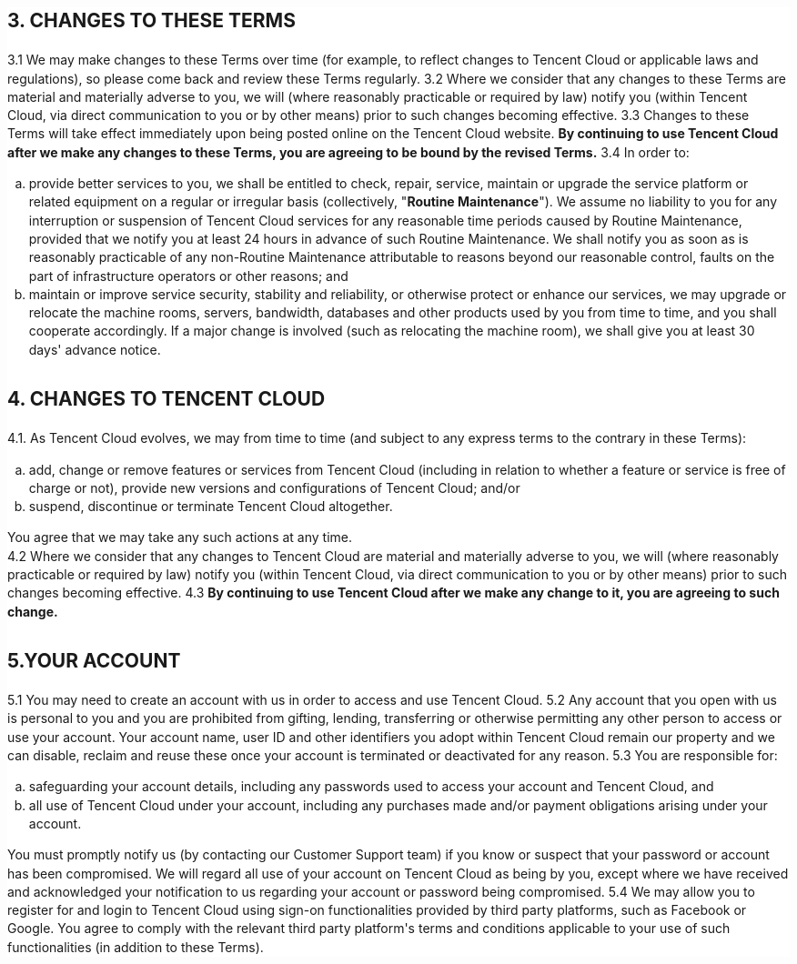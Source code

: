 ## 3. CHANGES TO THESE TERMS 
3.1 We may make changes to these Terms over time (for example, to reflect changes to Tencent Cloud or applicable laws and regulations), so please come back and review these Terms regularly.
3.2 Where we consider that any changes to these Terms are material and materially adverse to you, we will (where reasonably practicable or required by law) notify you (within Tencent Cloud, via direct communication to you or by other means) prior to such changes becoming effective. 
3.3 Changes to these Terms will take effect immediately upon being posted online on the Tencent Cloud website. **By continuing to use Tencent Cloud after we make any changes to these Terms, you are agreeing to be bound by the revised Terms.**
3.4 In order to:<ol style = 'list-style-type :lower-latin'><li>provide better services to you, we shall be entitled to check, repair, service, maintain or upgrade the service platform or related equipment on a regular or irregular basis (collectively, "**Routine Maintenance**"). We assume no liability to you for any interruption or suspension of Tencent Cloud services for any reasonable time periods caused by Routine Maintenance, provided that we notify you at least 24 hours in advance of such Routine Maintenance. We shall  notify you as soon as is reasonably practicable of any non-Routine Maintenance attributable to reasons beyond our reasonable control, faults on the part of infrastructure operators or other  reasons; and</li><li>maintain or improve service security, stability and reliability, or otherwise protect or enhance our services, we may upgrade or relocate the machine rooms, servers, bandwidth, databases and other products used by you from time to time, and you shall cooperate accordingly. If a major change is involved (such as relocating the machine room), we shall give you at least 30 days' advance notice. </li></ol></ul>

## 4. CHANGES TO TENCENT CLOUD
4.1. As Tencent Cloud evolves, we may from time to time (and subject to any express terms to the contrary in these Terms): <ol style = 'list-style-type :lower-latin'><li>add, change or remove features or services from Tencent Cloud (including in relation to whether a feature or service is free of charge or not), provide new versions and configurations of Tencent Cloud; and/or</li><li>suspend, discontinue or terminate Tencent Cloud altogether. </li></ol>You agree that we may take any such actions at any time.  
4.2 Where we consider that any changes to Tencent Cloud are material and materially adverse to you, we will (where reasonably practicable or required by law) notify you (within Tencent Cloud, via direct communication to you or by other means) prior to such changes becoming effective.
4.3 **By continuing to use Tencent Cloud after we make any change to it, you are agreeing to such 
change.**

## 5.YOUR ACCOUNT
5.1 You may need to create an account with us in order to access and use Tencent Cloud.
5.2 Any account that you open with us is personal to you and you are prohibited from gifting, lending, transferring or otherwise permitting any other person to access or use your account. Your account name, user ID and other identifiers you adopt within Tencent Cloud remain our property and we can disable, reclaim and reuse these once your account is terminated or deactivated for any reason.
5.3 You are responsible for: <ol style = 'list-style-type :lower-latin'><li>safeguarding your account details, including any passwords used to access your account and Tencent Cloud, and </li><li>all use of Tencent Cloud under your account, including any purchases made and/or payment obligations arising under your account. </li></ol>You must promptly notify us (by contacting our Customer Support team) if you know or suspect that your password or account has been compromised. We will regard all use of your account on Tencent Cloud as being by you, except where we have received and acknowledged your notification to us regarding your account or password being compromised.
5.4 We may allow you to register for and login to Tencent Cloud using sign-on functionalities provided by third party platforms, such as Facebook or Google. You agree to comply with the relevant third party platform's terms and conditions applicable to your use of such functionalities (in addition to these Terms). 
